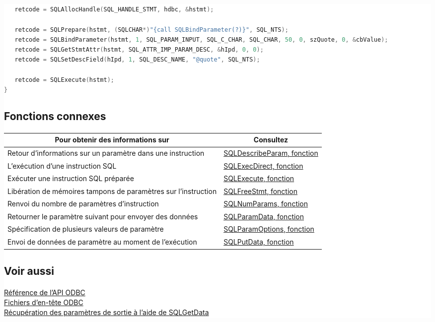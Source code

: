 ```cpp
   retcode = SQLAllocHandle(SQL_HANDLE_STMT, hdbc, &hstmt);  
  
   retcode = SQLPrepare(hstmt, (SQLCHAR*)"{call SQLBindParameter(?)}", SQL_NTS);  
   retcode = SQLBindParameter(hstmt, 1, SQL_PARAM_INPUT, SQL_C_CHAR, SQL_CHAR, 50, 0, szQuote, 0, &cbValue);  
   retcode = SQLGetStmtAttr(hstmt, SQL_ATTR_IMP_PARAM_DESC, &hIpd, 0, 0);  
   retcode = SQLSetDescField(hIpd, 1, SQL_DESC_NAME, "@quote", SQL_NTS);  
  
   retcode = SQLExecute(hstmt);  
}  
```  
  
## <a name="related-functions"></a>Fonctions connexes  
  
|Pour obtenir des informations sur|Consultez|  
|---------------------------|---------|  
|Retour d’informations sur un paramètre dans une instruction|[SQLDescribeParam, fonction](../../../odbc/reference/syntax/sqldescribeparam-function.md)|  
|L’exécution d’une instruction SQL|[SQLExecDirect, fonction](../../../odbc/reference/syntax/sqlexecdirect-function.md)|  
|Exécuter une instruction SQL préparée|[SQLExecute, fonction](../../../odbc/reference/syntax/sqlexecute-function.md)|  
|Libération de mémoires tampons de paramètres sur l’instruction|[SQLFreeStmt, fonction](../../../odbc/reference/syntax/sqlfreestmt-function.md)|  
|Renvoi du nombre de paramètres d’instruction|[SQLNumParams, fonction](../../../odbc/reference/syntax/sqlnumparams-function.md)|  
|Retourner le paramètre suivant pour envoyer des données|[SQLParamData, fonction](../../../odbc/reference/syntax/sqlparamdata-function.md)|  
|Spécification de plusieurs valeurs de paramètre|[SQLParamOptions, fonction](../../../odbc/reference/syntax/sqlparamoptions-function.md)|  
|Envoi de données de paramètre au moment de l’exécution|[SQLPutData, fonction](../../../odbc/reference/syntax/sqlputdata-function.md)|  
  
## <a name="see-also"></a>Voir aussi

 [Référence de l’API ODBC](../../../odbc/reference/syntax/odbc-api-reference.md)   
 [Fichiers d’en-tête ODBC](../../../odbc/reference/install/odbc-header-files.md)   
 [Récupération des paramètres de sortie à l’aide de SQLGetData ](../../../odbc/reference/develop-app/retrieving-output-parameters-using-sqlgetdata.md)
